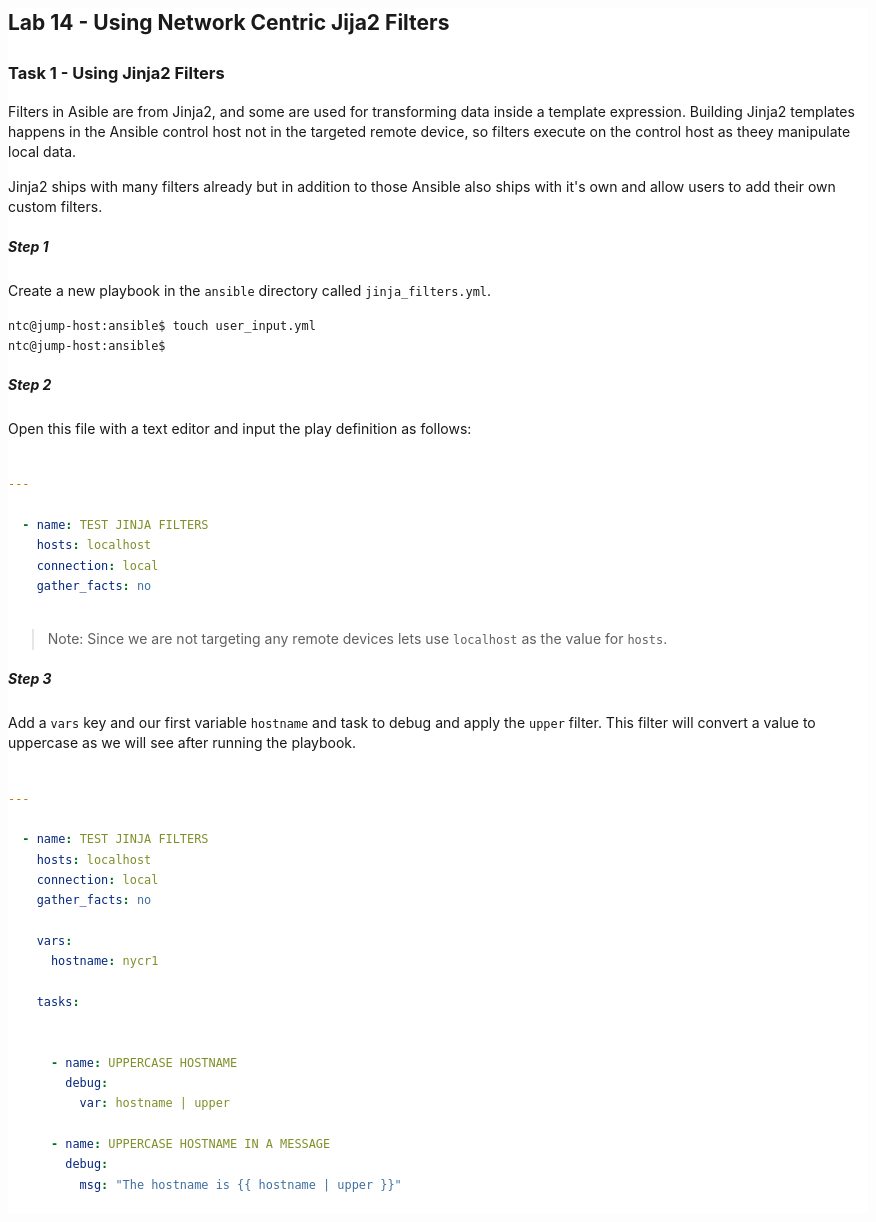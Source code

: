 ## Lab 14 - Using Network Centric Jija2 Filters


### Task 1 - Using Jinja2 Filters

Filters in Asible are from Jinja2, and some are used for transforming data inside a template expression. Building Jinja2 templates happens in the Ansible control host not in the targeted remote device, so filters execute on the control host as theey manipulate local data.

Jinja2 ships with many filters already but in addition to those Ansible also ships with it's own and allow users to add their own custom filters.


##### Step 1

Create a new playbook in the `ansible` directory called `jinja_filters.yml`.

```
ntc@jump-host:ansible$ touch user_input.yml
ntc@jump-host:ansible$

```
##### Step 2

Open this file with a text editor and input the play definition as follows:

```yaml

---

  - name: TEST JINJA FILTERS
    hosts: localhost
    connection: local
    gather_facts: no
      
```

>Note: Since we are not targeting any remote devices lets use `localhost` as the value for `hosts`.

##### Step 3

Add a `vars` key and our first variable `hostname` and task to debug and apply the `upper` filter. This filter will convert a value to uppercase as we will see after running the playbook.


```yaml

---

  - name: TEST JINJA FILTERS
    hosts: localhost
    connection: local
    gather_facts: no

    vars:
      hostname: nycr1
      
    tasks:
    
    
      - name: UPPERCASE HOSTNAME
        debug:
          var: hostname | upper
          
      - name: UPPERCASE HOSTNAME IN A MESSAGE
        debug:
          msg: "The hostname is {{ hostname | upper }}"
            
```